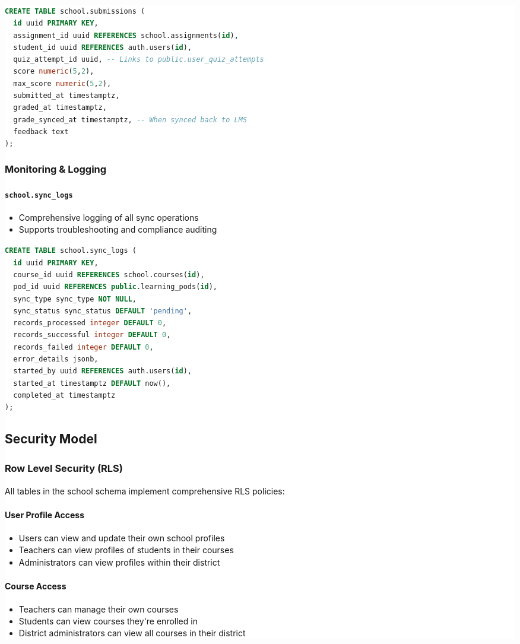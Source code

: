 ```sql
CREATE TABLE school.submissions (
  id uuid PRIMARY KEY,
  assignment_id uuid REFERENCES school.assignments(id),
  student_id uuid REFERENCES auth.users(id),
  quiz_attempt_id uuid, -- Links to public.user_quiz_attempts
  score numeric(5,2),
  max_score numeric(5,2),
  submitted_at timestamptz,
  graded_at timestamptz,
  grade_synced_at timestamptz, -- When synced back to LMS
  feedback text
);
```

### Monitoring & Logging

#### `school.sync_logs`
- Comprehensive logging of all sync operations
- Supports troubleshooting and compliance auditing

```sql
CREATE TABLE school.sync_logs (
  id uuid PRIMARY KEY,
  course_id uuid REFERENCES school.courses(id),
  pod_id uuid REFERENCES public.learning_pods(id),
  sync_type sync_type NOT NULL,
  sync_status sync_status DEFAULT 'pending',
  records_processed integer DEFAULT 0,
  records_successful integer DEFAULT 0,
  records_failed integer DEFAULT 0,
  error_details jsonb,
  started_by uuid REFERENCES auth.users(id),
  started_at timestamptz DEFAULT now(),
  completed_at timestamptz
);
```

## Security Model

### Row Level Security (RLS)

All tables in the school schema implement comprehensive RLS policies:

#### User Profile Access
- Users can view and update their own school profiles
- Teachers can view profiles of students in their courses
- Administrators can view profiles within their district

#### Course Access
- Teachers can manage their own courses
- Students can view courses they're enrolled in
- District administrators can view all courses in their district

